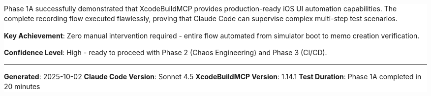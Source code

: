 Phase 1A successfully demonstrated that XcodeBuildMCP provides production-ready iOS UI automation capabilities. The complete recording flow executed flawlessly, proving that Claude Code can supervise complex multi-step test scenarios.

**Key Achievement**: Zero manual intervention required - entire flow automated from simulator boot to memo creation verification.

**Confidence Level**: High - ready to proceed with Phase 2 (Chaos Engineering) and Phase 3 (CI/CD).

---

**Generated**: 2025-10-02
**Claude Code Version**: Sonnet 4.5
**XcodeBuildMCP Version**: 1.14.1
**Test Duration**: Phase 1A completed in 20 minutes
